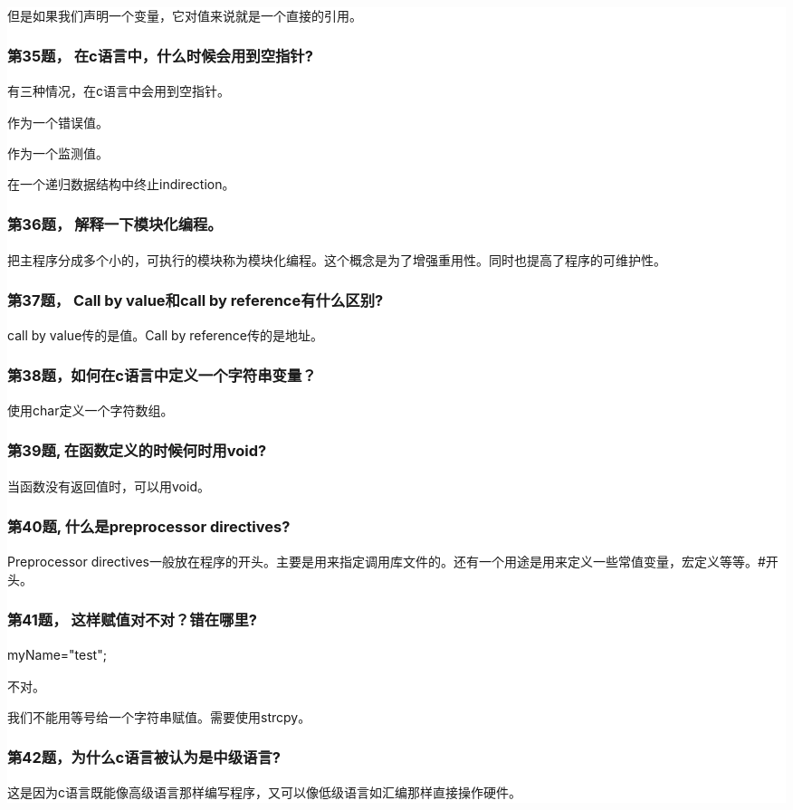 

但是如果我们声明一个变量，它对值来说就是一个直接的引用。



### 第35题， 在c语言中，什么时候会用到空指针?

有三种情况，在c语言中会用到空指针。

作为一个错误值。

作为一个监测值。

在一个递归数据结构中终止indirection。



### 第36题， 解释一下模块化编程。

把主程序分成多个小的，可执行的模块称为模块化编程。这个概念是为了增强重用性。同时也提高了程序的可维护性。



### 第37题， Call by value和call by reference有什么区别?

call by value传的是值。Call by reference传的是地址。



### 第38题，如何在c语言中定义一个字符串变量？

使用char定义一个字符数组。



### 第39题, 在函数定义的时候何时用void?

当函数没有返回值时，可以用void。



### 第40题, 什么是preprocessor directives?

Preprocessor directives一般放在程序的开头。主要是用来指定调用库文件的。还有一个用途是用来定义一些常值变量，宏定义等等。#开头。



### 第41题， 这样赋值对不对？错在哪里?

myName="test";



不对。

我们不能用等号给一个字符串赋值。需要使用strcpy。



### 第42题，为什么c语言被认为是中级语言?

这是因为c语言既能像高级语言那样编写程序，又可以像低级语言如汇编那样直接操作硬件。
